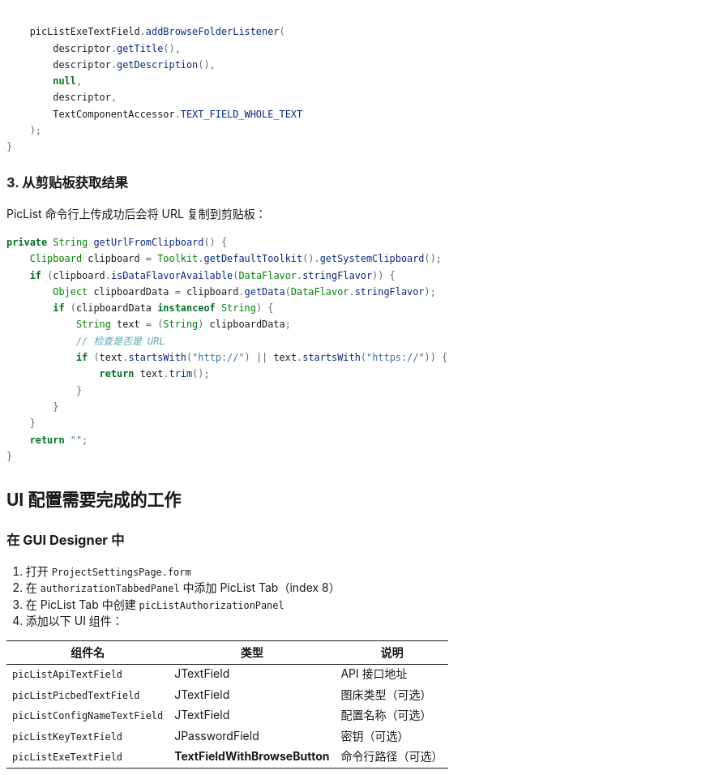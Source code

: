 ```java
    
    picListExeTextField.addBrowseFolderListener(
        descriptor.getTitle(),
        descriptor.getDescription(),
        null,
        descriptor,
        TextComponentAccessor.TEXT_FIELD_WHOLE_TEXT
    );
}
```

### 3. 从剪贴板获取结果

PicList 命令行上传成功后会将 URL 复制到剪贴板：

```java
private String getUrlFromClipboard() {
    Clipboard clipboard = Toolkit.getDefaultToolkit().getSystemClipboard();
    if (clipboard.isDataFlavorAvailable(DataFlavor.stringFlavor)) {
        Object clipboardData = clipboard.getData(DataFlavor.stringFlavor);
        if (clipboardData instanceof String) {
            String text = (String) clipboardData;
            // 检查是否是 URL
            if (text.startsWith("http://") || text.startsWith("https://")) {
                return text.trim();
            }
        }
    }
    return "";
}
```

## UI 配置需要完成的工作

### 在 GUI Designer 中

1. 打开 `ProjectSettingsPage.form`
2. 在 `authorizationTabbedPanel` 中添加 PicList Tab（index 8）
3. 在 PicList Tab 中创建 `picListAuthorizationPanel`
4. 添加以下 UI 组件：

| 组件名                          | 类型                            | 说明        |
|------------------------------|-------------------------------|-----------|
| `picListApiTextField`        | JTextField                    | API 接口地址  |
| `picListPicbedTextField`     | JTextField                    | 图床类型（可选）  |
| `picListConfigNameTextField` | JTextField                    | 配置名称（可选）  |
| `picListKeyTextField`        | JPasswordField                | 密钥（可选）    |
| `picListExeTextField`        | **TextFieldWithBrowseButton** | 命令行路径（可选） |
